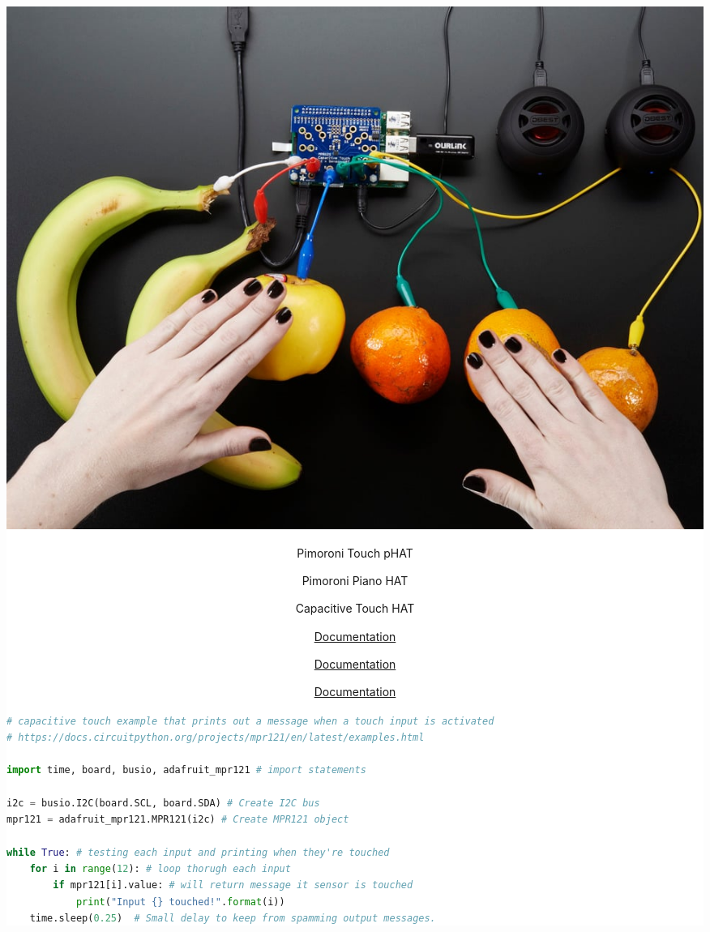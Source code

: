 <td><p align="center"><img src="https://github.com/kwaldenphd/poemBot/blob/master/images/inventory/2340-01.jpg?raw=true"></p></td></tr>
<tr><td><p align="center">Pimoroni Touch pHAT</p></td>
<td><p align="center">Pimoroni Piano HAT</p></td>
<td><p align="center">Capacitive Touch HAT</p></td></tr>
<tr><td><p align="center"><a href="https://github.com/pimoroni/touch-phat">Documentation</a></p></td>
<td><p align="center"><a href="https://github.com/pimoroni/piano-hat">Documentation</a></p></td>
<td><p align="center"><a href="https://learn.adafruit.com/adafruit-mpr121-12-key-capacitive-touch-sensor-breakout-tutorial/python-circuitpython">Documentation</a></p></td></tr></table>

```Python
# capacitive touch example that prints out a message when a touch input is activated
# https://docs.circuitpython.org/projects/mpr121/en/latest/examples.html

import time, board, busio, adafruit_mpr121 # import statements

i2c = busio.I2C(board.SCL, board.SDA) # Create I2C bus
mpr121 = adafruit_mpr121.MPR121(i2c) # Create MPR121 object

while True: # testing each input and printing when they're touched
    for i in range(12): # loop thorugh each input
        if mpr121[i].value: # will return message it sensor is touched
            print("Input {} touched!".format(i))
    time.sleep(0.25)  # Small delay to keep from spamming output messages.
```
